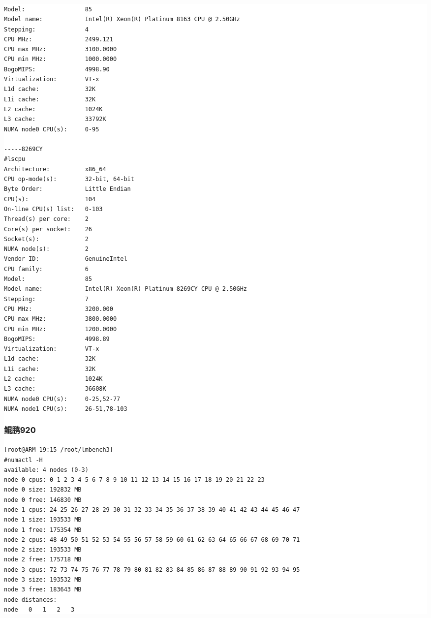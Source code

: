 ```shell
Model:                 85
Model name:            Intel(R) Xeon(R) Platinum 8163 CPU @ 2.50GHz
Stepping:              4
CPU MHz:               2499.121
CPU max MHz:           3100.0000
CPU min MHz:           1000.0000
BogoMIPS:              4998.90
Virtualization:        VT-x
L1d cache:             32K
L1i cache:             32K
L2 cache:              1024K
L3 cache:              33792K
NUMA node0 CPU(s):     0-95   

-----8269CY
#lscpu
Architecture:          x86_64
CPU op-mode(s):        32-bit, 64-bit
Byte Order:            Little Endian
CPU(s):                104
On-line CPU(s) list:   0-103
Thread(s) per core:    2
Core(s) per socket:    26
Socket(s):             2
NUMA node(s):          2
Vendor ID:             GenuineIntel
CPU family:            6
Model:                 85
Model name:            Intel(R) Xeon(R) Platinum 8269CY CPU @ 2.50GHz
Stepping:              7
CPU MHz:               3200.000
CPU max MHz:           3800.0000
CPU min MHz:           1200.0000
BogoMIPS:              4998.89
Virtualization:        VT-x
L1d cache:             32K
L1i cache:             32K
L2 cache:              1024K
L3 cache:              36608K
NUMA node0 CPU(s):     0-25,52-77
NUMA node1 CPU(s):     26-51,78-103
```

### 鲲鹏920

```
[root@ARM 19:15 /root/lmbench3]
#numactl -H
available: 4 nodes (0-3)
node 0 cpus: 0 1 2 3 4 5 6 7 8 9 10 11 12 13 14 15 16 17 18 19 20 21 22 23
node 0 size: 192832 MB
node 0 free: 146830 MB
node 1 cpus: 24 25 26 27 28 29 30 31 32 33 34 35 36 37 38 39 40 41 42 43 44 45 46 47
node 1 size: 193533 MB
node 1 free: 175354 MB
node 2 cpus: 48 49 50 51 52 53 54 55 56 57 58 59 60 61 62 63 64 65 66 67 68 69 70 71
node 2 size: 193533 MB
node 2 free: 175718 MB
node 3 cpus: 72 73 74 75 76 77 78 79 80 81 82 83 84 85 86 87 88 89 90 91 92 93 94 95
node 3 size: 193532 MB
node 3 free: 183643 MB
node distances:
node   0   1   2   3
```
